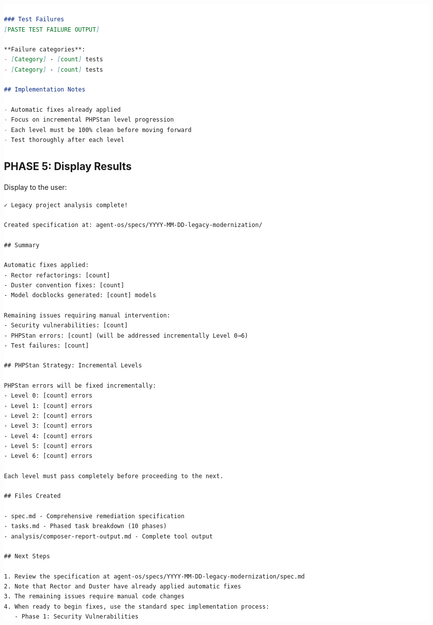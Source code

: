 ```markdown

### Test Failures
[PASTE TEST FAILURE OUTPUT]

**Failure categories**:
- [Category] - [count] tests
- [Category] - [count] tests

## Implementation Notes

- Automatic fixes already applied
- Focus on incremental PHPStan level progression
- Each level must be 100% clean before moving forward
- Test thoroughly after each level
```

## PHASE 5: Display Results

Display to the user:

```
✓ Legacy project analysis complete!

Created specification at: agent-os/specs/YYYY-MM-DD-legacy-modernization/

## Summary

Automatic fixes applied:
- Rector refactorings: [count]
- Duster convention fixes: [count]
- Model docblocks generated: [count] models

Remaining issues requiring manual intervention:
- Security vulnerabilities: [count]
- PHPStan errors: [count] (will be addressed incrementally Level 0→6)
- Test failures: [count]

## PHPStan Strategy: Incremental Levels

PHPStan errors will be fixed incrementally:
- Level 0: [count] errors
- Level 1: [count] errors
- Level 2: [count] errors
- Level 3: [count] errors
- Level 4: [count] errors
- Level 5: [count] errors
- Level 6: [count] errors

Each level must pass completely before proceeding to the next.

## Files Created

- spec.md - Comprehensive remediation specification
- tasks.md - Phased task breakdown (10 phases)
- analysis/composer-report-output.md - Complete tool output

## Next Steps

1. Review the specification at agent-os/specs/YYYY-MM-DD-legacy-modernization/spec.md
2. Note that Rector and Duster have already applied automatic fixes
3. The remaining issues require manual code changes
4. When ready to begin fixes, use the standard spec implementation process:
   - Phase 1: Security Vulnerabilities
```